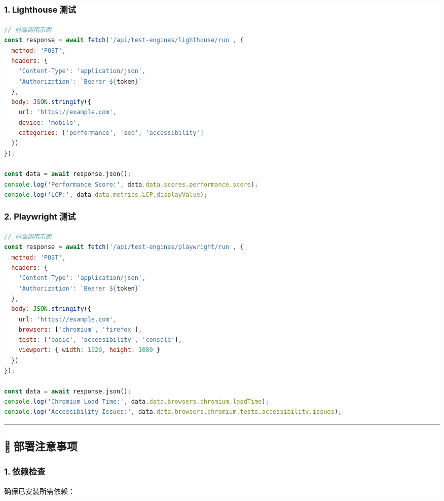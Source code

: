 ### 1. Lighthouse 测试

```javascript
// 前端调用示例
const response = await fetch('/api/test-engines/lighthouse/run', {
  method: 'POST',
  headers: {
    'Content-Type': 'application/json',
    'Authorization': `Bearer ${token}`
  },
  body: JSON.stringify({
    url: 'https://example.com',
    device: 'mobile',
    categories: ['performance', 'seo', 'accessibility']
  })
});

const data = await response.json();
console.log('Performance Score:', data.data.scores.performance.score);
console.log('LCP:', data.data.metrics.LCP.displayValue);
```

### 2. Playwright 测试

```javascript
// 前端调用示例
const response = await fetch('/api/test-engines/playwright/run', {
  method: 'POST',
  headers: {
    'Content-Type': 'application/json',
    'Authorization': `Bearer ${token}`
  },
  body: JSON.stringify({
    url: 'https://example.com',
    browsers: ['chromium', 'firefox'],
    tests: ['basic', 'accessibility', 'console'],
    viewport: { width: 1920, height: 1080 }
  })
});

const data = await response.json();
console.log('Chromium Load Time:', data.data.browsers.chromium.loadTime);
console.log('Accessibility Issues:', data.data.browsers.chromium.tests.accessibility.issues);
```

---

## 🚀 部署注意事项

### 1. 依赖检查

确保已安装所需依赖：
